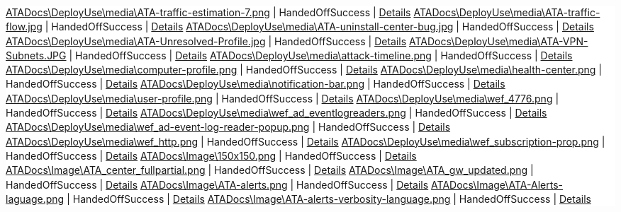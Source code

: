  [ATADocs\DeployUse\media\ATA-traffic-estimation-7.png](https://github.com/Microsoft/ATADocs-pr/blob/d564616deec88b44c6007eb30a0f536cce789a6f/ATADocs/DeployUse/media/ATA-traffic-estimation-7.png) | HandedOffSuccess | [Details](#de4f0db38fdd16422e151b6759f276985c12343780)
 [ATADocs\DeployUse\media\ATA-traffic-flow.jpg](https://github.com/Microsoft/ATADocs-pr/blob/d564616deec88b44c6007eb30a0f536cce789a6f/ATADocs/DeployUse/media/ATA-traffic-flow.jpg) | HandedOffSuccess | [Details](#71172af8b9ffaf66bdf7bc8ef1db6aee70f2a2ca81)
 [ATADocs\DeployUse\media\ATA-uninstall-center-bug.jpg](https://github.com/Microsoft/ATADocs-pr/blob/adccdbdd1de031c3945b031d03cbbd2d23793e60/ATADocs/DeployUse/media/ATA-uninstall-center-bug.jpg) | HandedOffSuccess | [Details](#2693f2a42f01bacc6651248a0113d575c12054c383)
 [ATADocs\DeployUse\media\ATA-Unresolved-Profile.jpg](https://github.com/Microsoft/ATADocs-pr/blob/d564616deec88b44c6007eb30a0f536cce789a6f/ATADocs/DeployUse/media/ATA-Unresolved-Profile.jpg) | HandedOffSuccess | [Details](#4fc9df3058f295d41f80db89e3805003cd18a9b784)
 [ATADocs\DeployUse\media\ATA-VPN-Subnets.JPG](https://github.com/Microsoft/ATADocs-pr/blob/adccdbdd1de031c3945b031d03cbbd2d23793e60/ATADocs/DeployUse/media/ATA-VPN-Subnets.JPG) | HandedOffSuccess | [Details](#ce4a21e892357049d70b5ff1aa708547ca715b1785)
 [ATADocs\DeployUse\media\attack-timeline.png](https://github.com/Microsoft/ATADocs-pr/blob/d564616deec88b44c6007eb30a0f536cce789a6f/ATADocs/DeployUse/media/attack-timeline.png) | HandedOffSuccess | [Details](#7ed12b436fccf9d40ecd76f13697812c159f69a398)
 [ATADocs\DeployUse\media\computer-profile.png](https://github.com/Microsoft/ATADocs-pr/blob/d564616deec88b44c6007eb30a0f536cce789a6f/ATADocs/DeployUse/media/computer-profile.png) | HandedOffSuccess | [Details](#92803f3318fdfdbf17528b747b13f715ee40b7fe102)
 [ATADocs\DeployUse\media\health-center.png](https://github.com/Microsoft/ATADocs-pr/blob/d564616deec88b44c6007eb30a0f536cce789a6f/ATADocs/DeployUse/media/health-center.png) | HandedOffSuccess | [Details](#2b57f03ff7f6b23f604e7ef93efa4bc72c1a544a103)
 [ATADocs\DeployUse\media\notification-bar.png](https://github.com/Microsoft/ATADocs-pr/blob/d564616deec88b44c6007eb30a0f536cce789a6f/ATADocs/DeployUse/media/notification-bar.png) | HandedOffSuccess | [Details](#5a5c773c62ea63438b12536bfdb91f0b2a6866bf105)
 [ATADocs\DeployUse\media\user-profile.png](https://github.com/Microsoft/ATADocs-pr/blob/d564616deec88b44c6007eb30a0f536cce789a6f/ATADocs/DeployUse/media/user-profile.png) | HandedOffSuccess | [Details](#746cfa4a7266e89f4083291f6903b6aea0509917106)
 [ATADocs\DeployUse\media\wef_4776.png](https://github.com/Microsoft/ATADocs-pr/blob/d564616deec88b44c6007eb30a0f536cce789a6f/ATADocs/DeployUse/media/wef_4776.png) | HandedOffSuccess | [Details](#52452ea87355476bda32308ec38a95c6f75a99ef107)
 [ATADocs\DeployUse\media\wef_ad_eventlogreaders.png](https://github.com/Microsoft/ATADocs-pr/blob/d564616deec88b44c6007eb30a0f536cce789a6f/ATADocs/DeployUse/media/wef_ad_eventlogreaders.png) | HandedOffSuccess | [Details](#1c19abba75023e7073977641e2674ddd62d20326109)
 [ATADocs\DeployUse\media\wef_ad-event-log-reader-popup.png](https://github.com/Microsoft/ATADocs-pr/blob/d564616deec88b44c6007eb30a0f536cce789a6f/ATADocs/DeployUse/media/wef_ad-event-log-reader-popup.png) | HandedOffSuccess | [Details](#ae46394f83c94ae0f48d6a7d9a7cd6d18b58adf0108)
 [ATADocs\DeployUse\media\wef_http.png](https://github.com/Microsoft/ATADocs-pr/blob/d564616deec88b44c6007eb30a0f536cce789a6f/ATADocs/DeployUse/media/wef_http.png) | HandedOffSuccess | [Details](#d4d9ac890b80451972fbe194c30577b0655be0cd110)
 [ATADocs\DeployUse\media\wef_subscription-prop.png](https://github.com/Microsoft/ATADocs-pr/blob/d564616deec88b44c6007eb30a0f536cce789a6f/ATADocs/DeployUse/media/wef_subscription-prop.png) | HandedOffSuccess | [Details](#9b8562feafa85324c9a6e3e9020450535df920c6111)
 [ATADocs\Image\150x150.png](https://github.com/Microsoft/ATADocs-pr/blob/d564616deec88b44c6007eb30a0f536cce789a6f/ATADocs/Image/150x150.png) | HandedOffSuccess | [Details](#84421bf7f4ba657e685239fb27f4798a46485f71128)
 [ATADocs\Image\ATA_center_fullpartial.png](https://github.com/Microsoft/ATADocs-pr/blob/d564616deec88b44c6007eb30a0f536cce789a6f/ATADocs/Image/ATA_center_fullpartial.png) | HandedOffSuccess | [Details](#6349405da0cc5437d4907c1b377ebe448ef3810d195)
 [ATADocs\Image\ATA_gw_updated.png](https://github.com/Microsoft/ATADocs-pr/blob/d564616deec88b44c6007eb30a0f536cce789a6f/ATADocs/Image/ATA_gw_updated.png) | HandedOffSuccess | [Details](#897dfb81c69563bcdb1239566b4a47f1e8a060cd199)
 [ATADocs\Image\ATA-alerts.png](https://github.com/Microsoft/ATADocs-pr/blob/d564616deec88b44c6007eb30a0f536cce789a6f/ATADocs/Image/ATA-alerts.png) | HandedOffSuccess | [Details](#f8847c09ae291ce8fb83cb013a7e5f5f3a4b6279133)
 [ATADocs\Image\ATA-Alerts-laguage.png](https://github.com/Microsoft/ATADocs-pr/blob/d564616deec88b44c6007eb30a0f536cce789a6f/ATADocs/Image/ATA-Alerts-laguage.png) | HandedOffSuccess | [Details](#f8847c09ae291ce8fb83cb013a7e5f5f3a4b6279130)
 [ATADocs\Image\ATA-alerts-verbosity-language.png](https://github.com/Microsoft/ATADocs-pr/blob/d564616deec88b44c6007eb30a0f536cce789a6f/ATADocs/Image/ATA-alerts-verbosity-language.png) | HandedOffSuccess | [Details](#f8847c09ae291ce8fb83cb013a7e5f5f3a4b6279132)